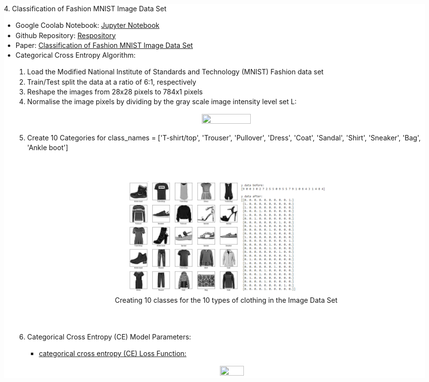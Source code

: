 
<summary>4. Classification of Fashion MNIST Image Data Set</summary>     
<p>
  <ul>
    <li>Google Coolab Notebook: <a href="https://drive.google.com/file/d/197UP-kVRMQzCfOPd9AiP7Z4qxwMn9O54/view?usp=sharing">Jupyter Notebook</a></li>
    <li>Github Repository: <a href="https://github.com/MikeFerko/Classification-of-Fashion-MNIST">Respository</a></li>
    <li>Paper: <a href="https://github.com/MikeFerko/Classification-of-Fashion-MNIST/blob/main/Lab%202%20MNIST-Fashion%20Assignment_Michael%20Ferko.pdf">Classification of Fashion MNIST Image Data Set</a></li>
    <li>Categorical Cross Entropy Algorithm:</li>
    <ol type="1">
      <li>Load the Modified National Institute of Standards and Technology (MNIST) Fashion data set</li>
      <li>Train/Test split the data at a ratio of 6:1, respectively</li>
      <li>Reshape the images from 28x28 pixels to 784x1 pixels</li>
      <li>Normalise the image pixels by dividing by the gray scale image intensity level set L:</li>
      <p align="center">
       <a href="https://drive.google.com/file/d/197UP-kVRMQzCfOPd9AiP7Z4qxwMn9O54/view?usp=sharing">
       <img src="https://latex.codecogs.com/gif.latex?L%3D%5B0%2C2%5E%7Bk%7D-1%5D%3B%20k%3D8%20%5Crightarrow%20L%3D%5B0%2C255%5D%3B" width="35%" height="35%"></img>
       </a>
      </p>
      <li>Create 10 Categories for class_names = ['T-shirt/top', 'Trouser', 'Pullover', 'Dress', 'Coat',
               'Sandal', 'Shirt', 'Sneaker', 'Bag', 'Ankle boot']</li>
      <br></br>
      <p align="center">
        <a href="https://drive.google.com/file/d/197UP-kVRMQzCfOPd9AiP7Z4qxwMn9O54/view?usp=sharing"><img src="https://github.com/MikeFerko/Classification-of-Fashion-MNIST/blob/main/Fashion-MNIST-Dataset-GrayScale.png" width="50%" height="50%"></img>
        </a>
        <br>Creating 10 classes for the 10 types of clothing in the Image Data Set</br>
      </p>
      <br></br>
      <li>Categorical Cross Entropy (CE) Model Parameters:</li>
          <ul>
            <li><a href="https://en.wikipedia.org/wiki/Cross_entropy">categorical cross entropy (CE) Loss Function: </a></li>
            <p align="center">
            <a href="https://drive.google.com/file/d/197UP-kVRMQzCfOPd9AiP7Z4qxwMn9O54/view?usp=sharing">
            <img src="https://latex.codecogs.com/gif.latex?CE%20%3D%20-%5Csum_%7Bi%7D%5E%7BC%7Dt_%7Bi%7Dln%28s_%7Bi%7D%29" width="25%" height="25%"></img>